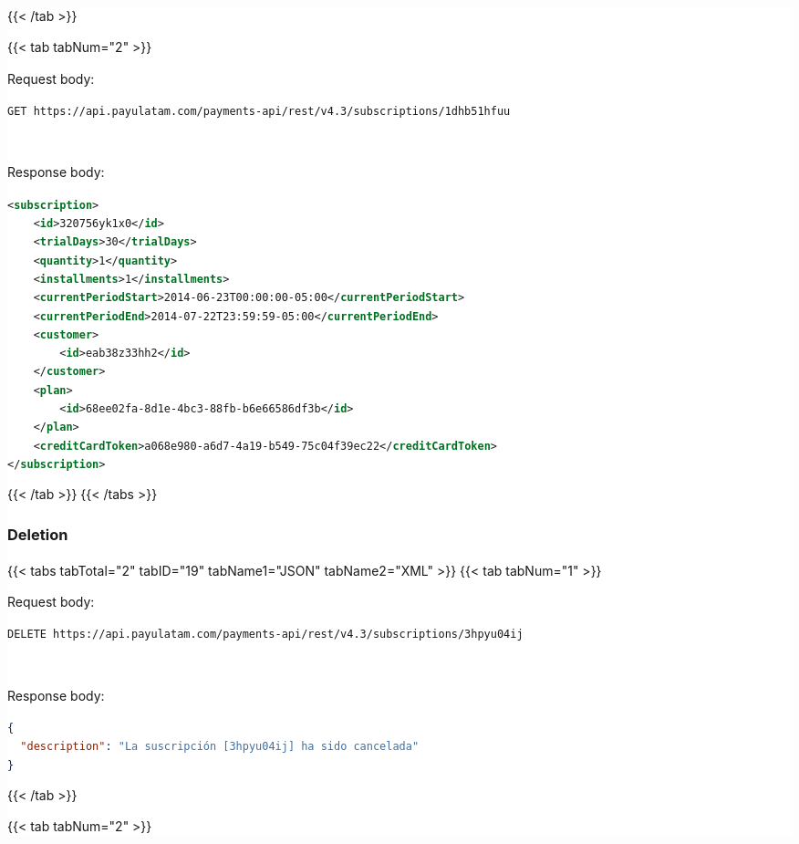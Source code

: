 {{< /tab >}}

{{< tab tabNum="2" >}}
<br>

Request body:
```HTTP
GET https://api.payulatam.com/payments-api/rest/v4.3/subscriptions/1dhb51hfuu
```
<br>

Response body:
```XML
<subscription>
	<id>320756yk1x0</id>
	<trialDays>30</trialDays>
	<quantity>1</quantity>
	<installments>1</installments>
	<currentPeriodStart>2014-06-23T00:00:00-05:00</currentPeriodStart>
	<currentPeriodEnd>2014-07-22T23:59:59-05:00</currentPeriodEnd>
	<customer>
		<id>eab38z33hh2</id>
	</customer>
	<plan>
		<id>68ee02fa-8d1e-4bc3-88fb-b6e66586df3b</id>
	</plan>
	<creditCardToken>a068e980-a6d7-4a19-b549-75c04f39ec22</creditCardToken>
</subscription>
```
{{< /tab >}}
{{< /tabs >}}

### Deletion

{{< tabs tabTotal="2" tabID="19" tabName1="JSON" tabName2="XML" >}}
{{< tab tabNum="1" >}}
<br>

Request body:
```HTTP
DELETE https://api.payulatam.com/payments-api/rest/v4.3/subscriptions/3hpyu04ij
```
<br>

Response body:
```JSON
{
  "description": "La suscripción [3hpyu04ij] ha sido cancelada"
}
```

{{< /tab >}}

{{< tab tabNum="2" >}}
<br>

